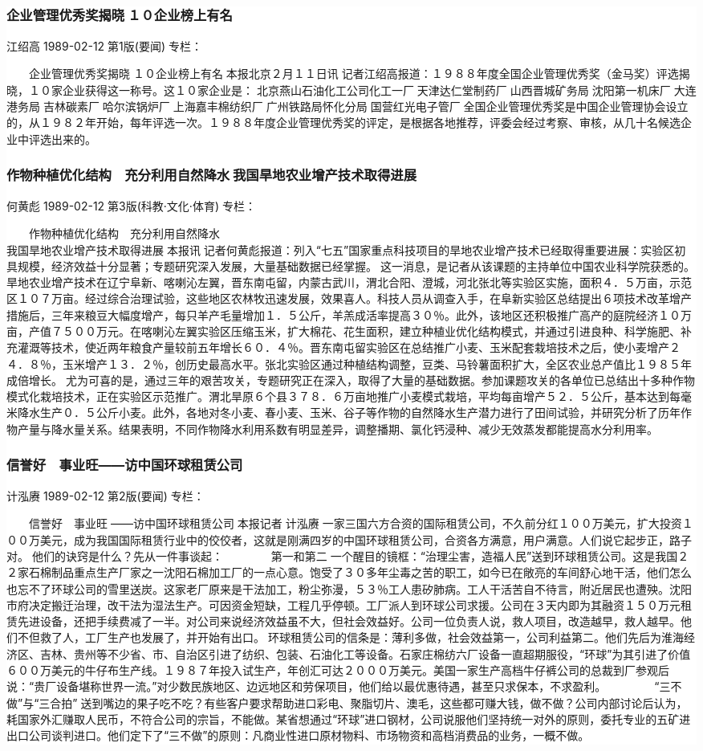 
### 企业管理优秀奖揭晓  １０企业榜上有名
江绍高
1989-02-12
第1版(要闻)
专栏：

　　企业管理优秀奖揭晓
    １０企业榜上有名
    本报北京２月１１日讯  记者江绍高报道：１９８８年度全国企业管理优秀奖（金马奖）评选揭晓，１０家企业获得这一称号。这１０家企业是：
    北京燕山石油化工公司化工一厂
    天津达仁堂制药厂
    山西晋城矿务局
    沈阳第一机床厂
    大连港务局
    吉林碳素厂
    哈尔滨锅炉厂
    上海嘉丰棉纺织厂
    广州铁路局怀化分局
    国营红光电子管厂
    全国企业管理优秀奖是中国企业管理协会设立的，从１９８２年开始，每年评选一次。１９８８年度企业管理优秀奖的评定，是根据各地推荐，评委会经过考察、审核，从几十名候选企业中评选出来的。


### 作物种植优化结构　充分利用自然降水  我国旱地农业增产技术取得进展
何黄彪
1989-02-12
第3版(科教·文化·体育)
专栏：

　　作物种植优化结构　充分利用自然降水    
    我国旱地农业增产技术取得进展
    本报讯  记者何黄彪报道：列入“七五”国家重点科技项目的旱地农业增产技术已经取得重要进展：实验区初具规模，经济效益十分显著；专题研究深入发展，大量基础数据已经掌握。
    这一消息，是记者从该课题的主持单位中国农业科学院获悉的。
    旱地农业增产技术在辽宁阜新、喀喇沁左翼，晋东南屯留，内蒙古武川，渭北合阳、澄城，河北张北等实验区实施，面积４．５万亩，示范区１０７万亩。经过综合治理试验，这些地区农林牧迅速发展，效果喜人。科技人员从调查入手，在阜新实验区总结提出６项技术改革增产措施后，三年来粮豆大幅度增产，每只羊产毛量增加１．５公斤，羊羔成活率提高３０％。此外，该地区还积极推广高产的庭院经济１０万亩，产值７５００万元。在喀喇沁左翼实验区压缩玉米，扩大棉花、花生面积，建立种植业优化结构模式，并通过引进良种、科学施肥、补充灌溉等技术，使近两年粮食产量较前五年增长６０．４％。晋东南屯留实验区在总结推广小麦、玉米配套栽培技术之后，使小麦增产２４．８％，玉米增产１３．２％，创历史最高水平。张北实验区通过种植结构调整，豆类、马铃薯面积扩大，全区农业总产值比１９８５年成倍增长。
    尤为可喜的是，通过三年的艰苦攻关，专题研究正在深入，取得了大量的基础数据。参加课题攻关的各单位已总结出十多种作物模式化栽培技术，正在实验区示范推广。渭北旱原６个县３７８．６万亩地推广小麦模式栽培，平均每亩增产５２．５公斤，基本达到每毫米降水生产０．５公斤小麦。此外，各地对冬小麦、春小麦、玉米、谷子等作物的自然降水生产潜力进行了田间试验，并研究分析了历年作物产量与降水量关系。结果表明，不同作物降水利用系数有明显差异，调整播期、氯化钙浸种、减少无效蒸发都能提高水分利用率。


### 信誉好　事业旺——访中国环球租赁公司
计泓赓
1989-02-12
第2版(要闻)
专栏：

　　信誉好　事业旺
    ——访中国环球租赁公司
    本报记者  计泓赓
    一家三国六方合资的国际租赁公司，不久前分红１００万美元，扩大投资１００万美元，成为我国国际租赁行业中的佼佼者，这就是刚满四岁的中国环球租赁公司，合资各方满意，用户满意。人们说它起步正，路子对。
    他们的诀窍是什么？先从一件事谈起：
    　　　　第一和第二
    一个醒目的镜框：“治理尘害，造福人民”送到环球租赁公司。这是我国２２家石棉制品重点生产厂家之一沈阳石棉加工厂的一点心意。饱受了３０多年尘毒之苦的职工，如今已在敞亮的车间舒心地干活，他们怎么也忘不了环球公司的雪里送炭。这家老厂原来是干法加工，粉尘弥漫，５３％工人患矽肺病。工人干活苦自不待言，附近居民也遭殃。沈阳市府决定搬迁治理，改干法为湿法生产。可因资金短缺，工程几乎停顿。工厂派人到环球公司求援。公司在３天内即为其融资１５０万元租赁先进设备，还把手续费减了一半。对公司来说经济效益虽不大，但社会效益好。公司一位负责人说，救人项目，改造越早，救人越早。他们不但救了人，工厂生产也发展了，并开始有出口。
    环球租赁公司的信条是：薄利多做，社会效益第一，公司利益第二。他们先后为淮海经济区、吉林、贵州等不少省、市、自治区引进了纺织、包装、石油化工等设备。石家庄棉纺六厂设备一直超期服役，“环球”为其引进了价值６００万美元的牛仔布生产线。１９８７年投入试生产，年创汇可达２０００万美元。美国一家生产高档牛仔裤公司的总裁到厂参观后说：“贵厂设备堪称世界一流。”对少数民族地区、边远地区和劳保项目，他们给以最优惠待遇，甚至只求保本，不求盈利。
    　　　　“三不做”与“三合拍”
    送到嘴边的果子吃不吃？有些客户要求帮助进口彩电、聚脂切片、澳毛，这些都可赚大钱，做不做？公司内部讨论后认为，耗国家外汇赚取人民币，不符合公司的宗旨，不能做。某省想通过“环球”进口钢材，公司说服他们坚持统一对外的原则，委托专业的五矿进出口公司谈判进口。他们定下了“三不做”的原则：凡商业性进口原材物料、市场物资和高档消费品的业务，一概不做。